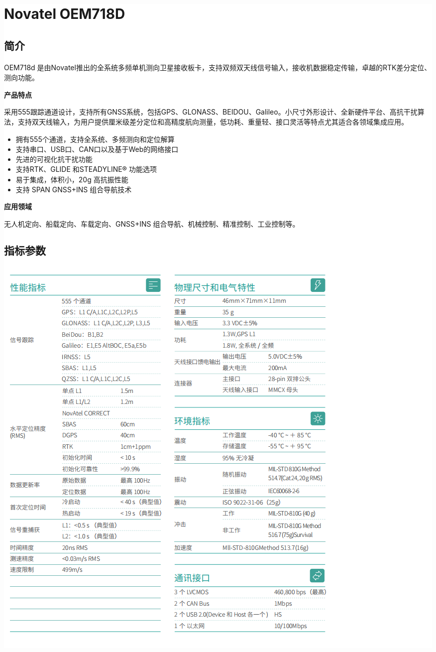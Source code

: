 # Novatel OEM718D

## 简介

OEM718d 是由Novatel推出的全系统多频单机测向卫星接收板卡，支持双频双天线信号输入，接收机数据稳定传输，卓越的RTK差分定位、测向功能。

**产品特点**

采用555跟踪通道设计，支持所有GNSS系统，包括GPS、GLONASS、BEIDOU、Galileo。小尺寸外形设计、全新硬件平台、高抗干扰算法，支持双天线输入，为用户提供厘米级差分定位和高精度航向测量，低功耗、重量轻、接口灵活等特点尤其适合各领域集成应用。

- 拥有555个通道，支持全系统、多频测向和定位解算
- 支持串口、USB口、CAN口以及基于Web的网络接口
- 先进的可视化抗干扰功能
- 支持RTK、GLIDE 和STEADYLINE® 功能选项
- 易于集成，体积小，20g 高抗振性能
- 支持 SPAN GNSS+INS 组合导航技术

**应用领域**

无人机定向、船载定向、车载定向、GNSS+INS 组合导航、机械控制、精准控制、工业控制等。

## 指标参数

![](./oem718d-specifications.png)
